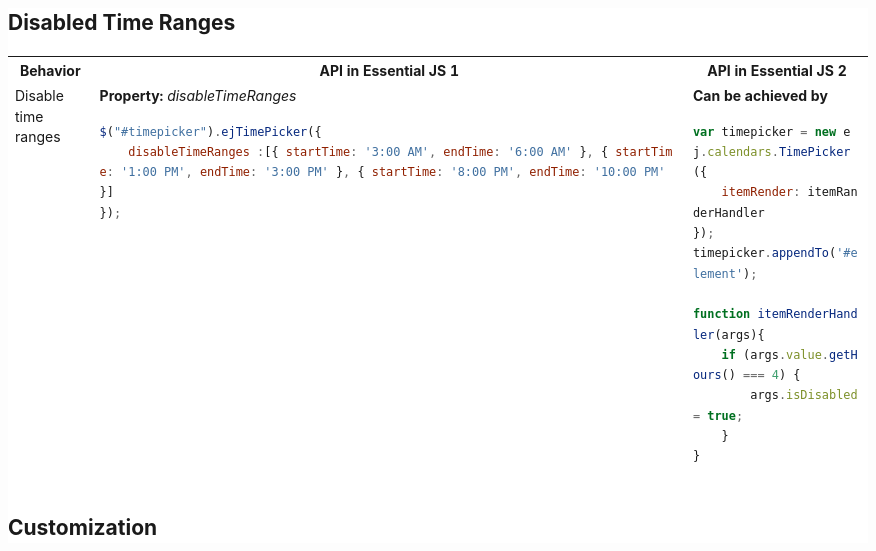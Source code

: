 </td>
</tr>
</thead>
</table>

## Disabled Time Ranges


<table>
<thead>
<tr>
<th>Behavior</th>
<th>API in Essential JS 1</th>
<th>API in Essential JS 2</th>
</tr>
<tr>
<td>
Disable time ranges
</td>
<td>
<b>Property:</b> <i>disableTimeRanges</i>

```javascript
$("#timepicker").ejTimePicker({
    disableTimeRanges :[{ startTime: '3:00 AM', endTime: '6:00 AM' }, { startTime: '1:00 PM', endTime: '3:00 PM' }, { startTime: '8:00 PM', endTime: '10:00 PM' }]
});
```

</td>
<td>
<b>Can be achieved by</b>

```javascript
var timepicker = new ej.calendars.TimePicker({
    itemRender: itemRanderHandler
});
timepicker.appendTo('#element');

function itemRenderHandler(args){
    if (args.value.getHours() === 4) {
        args.isDisabled = true;
    }
}
```

</td>
</tr>
</thead>
</table>

## Customization

